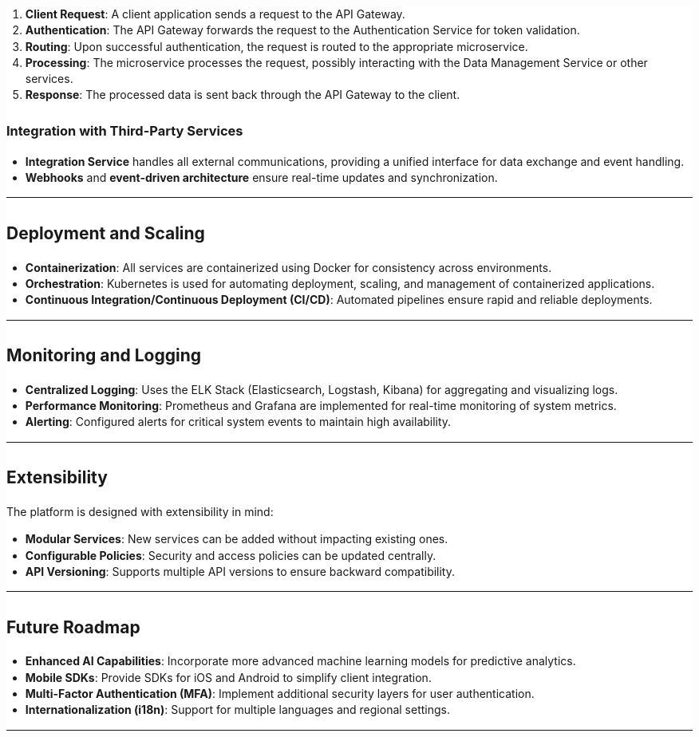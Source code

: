 1. **Client Request**: A client application sends a request to the API Gateway.
2. **Authentication**: The API Gateway forwards the request to the Authentication Service for token validation.
3. **Routing**: Upon successful authentication, the request is routed to the appropriate microservice.
4. **Processing**: The microservice processes the request, possibly interacting with the Data Management Service or other services.
5. **Response**: The processed data is sent back through the API Gateway to the client.

### **Integration with Third-Party Services**

- **Integration Service** handles all external communications, providing a unified interface for data exchange and event handling.
- **Webhooks** and **event-driven architecture** ensure real-time updates and synchronization.

---

## **Deployment and Scaling**

- **Containerization**: All services are containerized using Docker for consistency across environments.
- **Orchestration**: Kubernetes is used for automating deployment, scaling, and management of containerized applications.
- **Continuous Integration/Continuous Deployment (CI/CD)**: Automated pipelines ensure rapid and reliable deployments.

---

## **Monitoring and Logging**

- **Centralized Logging**: Uses the ELK Stack (Elasticsearch, Logstash, Kibana) for aggregating and visualizing logs.
- **Performance Monitoring**: Prometheus and Grafana are implemented for real-time monitoring of system metrics.
- **Alerting**: Configured alerts for critical system events to maintain high availability.

---

## **Extensibility**

The platform is designed with extensibility in mind:

- **Modular Services**: New services can be added without impacting existing ones.
- **Configurable Policies**: Security and access policies can be updated centrally.
- **API Versioning**: Supports multiple API versions to ensure backward compatibility.

---

## **Future Roadmap**

- **Enhanced AI Capabilities**: Incorporate more advanced machine learning models for predictive analytics.
- **Mobile SDKs**: Provide SDKs for iOS and Android to simplify client integration.
- **Multi-Factor Authentication (MFA)**: Implement additional security layers for user authentication.
- **Internationalization (i18n)**: Support for multiple languages and regional settings.

---